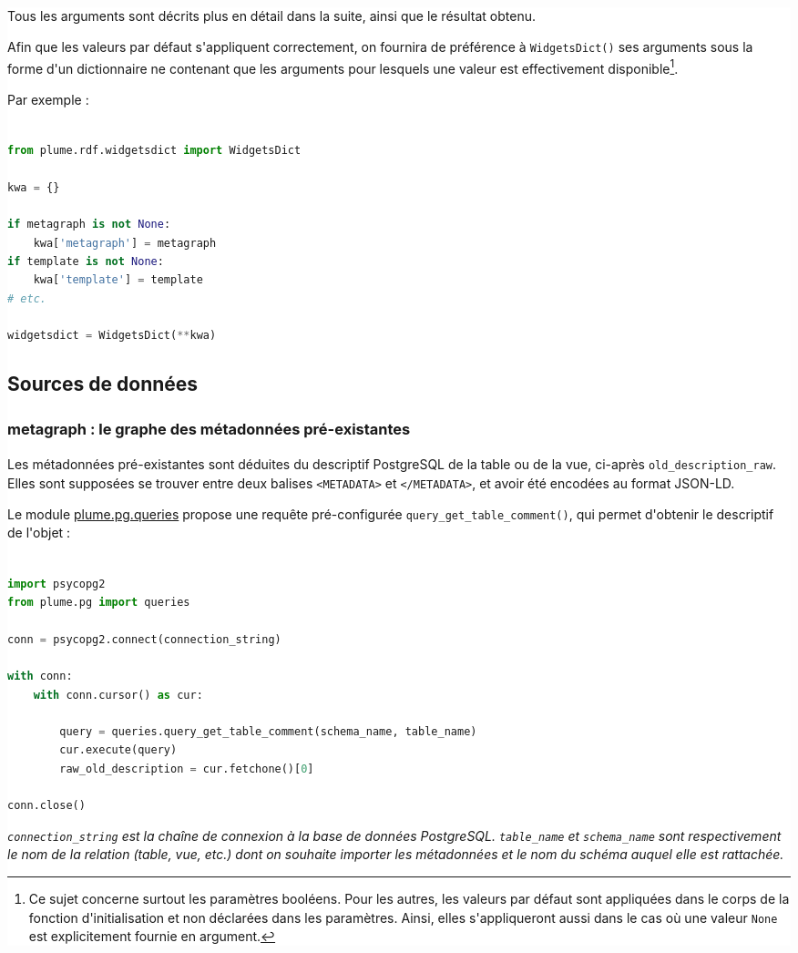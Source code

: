 Tous les arguments sont décrits plus en détail dans la suite, ainsi que le résultat obtenu.

Afin que les valeurs par défaut s'appliquent correctement, on fournira de préférence à `WidgetsDict()` ses arguments sous la forme d'un dictionnaire ne contenant que les arguments pour lesquels une valeur est effectivement disponible[^defaultvalues].

[^defaultvalues]: Ce sujet concerne surtout les paramètres booléens. Pour les autres, les valeurs par défaut sont appliquées dans le corps de la fonction d'initialisation et non déclarées dans les paramètres. Ainsi, elles s'appliqueront aussi dans le cas où une valeur `None` est explicitement fournie en argument.

Par exemple :

```python

from plume.rdf.widgetsdict import WidgetsDict

kwa = {}

if metagraph is not None:
    kwa['metagraph'] = metagraph
if template is not None:
    kwa['template'] = template
# etc.

widgetsdict = WidgetsDict(**kwa)

```

## Sources de données

### metagraph : le graphe des métadonnées pré-existantes

Les métadonnées pré-existantes sont déduites du descriptif PostgreSQL de la table ou de la vue, ci-après `old_description_raw`. Elles sont supposées se trouver entre deux balises `<METADATA>` et `</METADATA>`, et avoir été encodées au format JSON-LD.

Le module [plume.pg.queries](/plume/pg/queries.py) propose une requête pré-configurée `query_get_table_comment()`, qui permet d'obtenir le descriptif de l'objet :

```python

import psycopg2
from plume.pg import queries

conn = psycopg2.connect(connection_string)

with conn:
    with conn.cursor() as cur:
    
        query = queries.query_get_table_comment(schema_name, table_name)
        cur.execute(query)
        raw_old_description = cur.fetchone()[0]

conn.close()

```

*`connection_string` est la chaîne de connexion à la base de données PostgreSQL. `table_name` et `schema_name` sont respectivement le nom de la relation (table, vue, etc.) dont on souhaite importer les métadonnées et le nom du schéma auquel elle est rattachée.*
